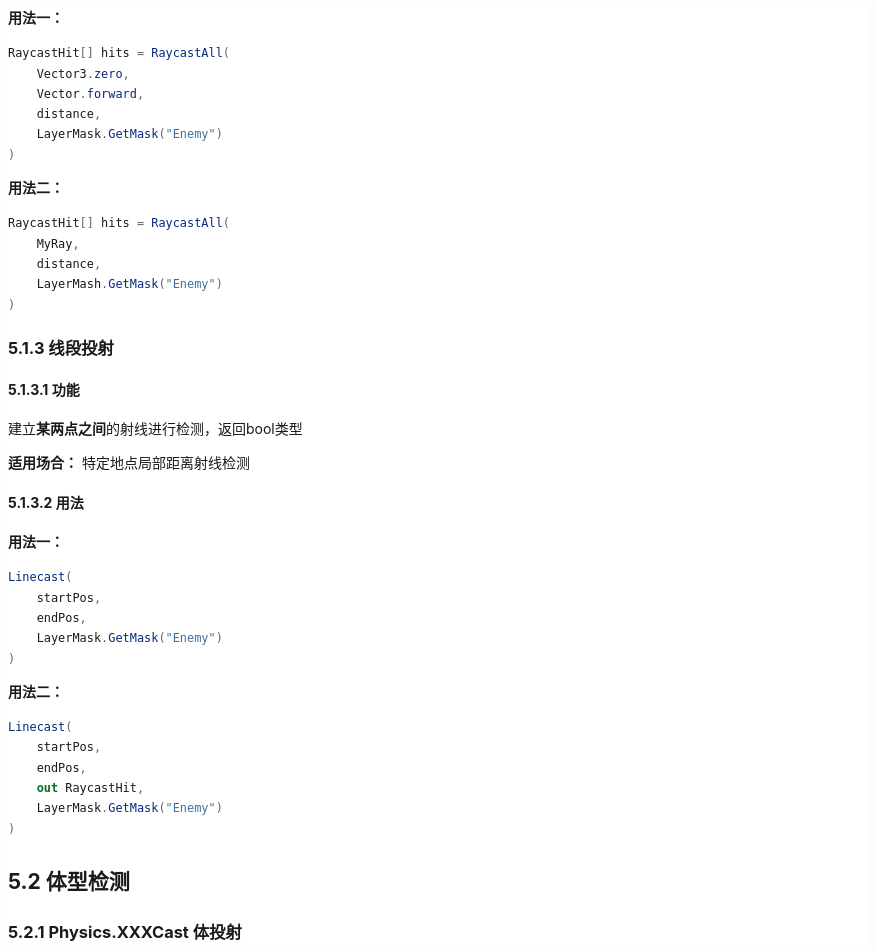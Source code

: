 **用法一：**

```c#
RaycastHit[] hits = RaycastAll(
    Vector3.zero, 
    Vector.forward, 
    distance, 
    LayerMask.GetMask("Enemy")
)
```

**用法二：**

```c#
RaycastHit[] hits = RaycastAll(
    MyRay, 
    distance, 
    LayerMash.GetMask("Enemy")
)
```

### 5.1.3 线段投射

#### 5.1.3.1 功能

建立**某两点之间**的射线进行检测，返回bool类型

**适用场合：**
特定地点局部距离射线检测

#### 5.1.3.2 用法

**用法一：**

```c#
Linecast(
    startPos, 
    endPos, 
    LayerMask.GetMask("Enemy")
)
```

**用法二：**

```c#
Linecast(
	startPos, 
    endPos, 
    out RaycastHit, 
    LayerMask.GetMask("Enemy")
)
```

## 5.2 体型检测

### 5.2.1 Physics.XXXCast 体投射
